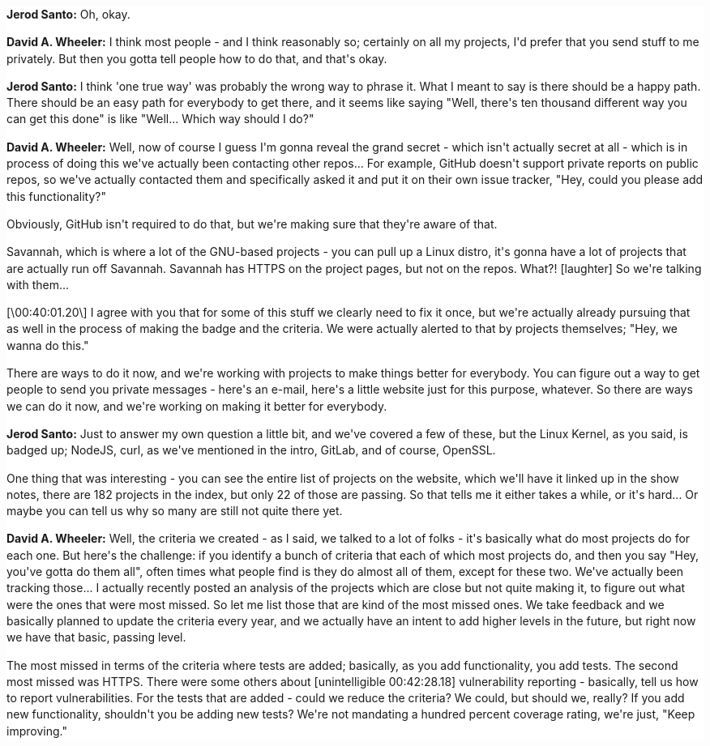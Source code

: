 **Jerod Santo:** Oh, okay.

**David A. Wheeler:** I think most people - and I think reasonably so; certainly on all my projects, I'd prefer that you send stuff to me privately. But then you gotta tell people how to do that, and that's okay.

**Jerod Santo:** I think 'one true way' was probably the wrong way to phrase it. What I meant to say is there should be a happy path. There should be an easy path for everybody to get there, and it seems like saying "Well, there's ten thousand different way you can get this done" is like "Well... Which way should I do?"

**David A. Wheeler:** Well, now of course I guess I'm gonna reveal the grand secret - which isn't actually secret at all - which is in process of doing this we've actually been contacting other repos... For example, GitHub doesn't support private reports on public repos, so we've actually contacted them and specifically asked it and put it on their own issue tracker, "Hey, could you please add this functionality?"

Obviously, GitHub isn't required to do that, but we're making sure that they're aware of that.

Savannah, which is where a lot of the GNU-based projects - you can pull up a Linux distro, it's gonna have a lot of projects that are actually run off Savannah. Savannah has HTTPS on the project pages, but not on the repos. What?! \[laughter\] So we're talking with them...

\[\\00:40:01.20\\\] I agree with you that for some of this stuff we clearly need to fix it once, but we're actually already pursuing that as well in the process of making the badge and the criteria. We were actually alerted to that by projects themselves; "Hey, we wanna do this."

There are ways to do it now, and we're working with projects to make things better for everybody. You can figure out a way to get people to send you private messages - here's an e-mail, here's a little website just for this purpose, whatever. So there are ways we can do it now, and we're working on making it better for everybody.

**Jerod Santo:** Just to answer my own question a little bit, and we've covered a few of these, but the Linux Kernel, as you said, is badged up; NodeJS, curl, as we've mentioned in the intro, GitLab, and of course, OpenSSL.

One thing that was interesting - you can see the entire list of projects on the website, which we'll have it linked up in the show notes, there are 182 projects in the index, but only 22 of those are passing. So that tells me it either takes a while, or it's hard... Or maybe you can tell us why so many are still not quite there yet.

**David A. Wheeler:** Well, the criteria we created - as I said, we talked to a lot of folks - it's basically what do most projects do for each one. But here's the challenge: if you identify a bunch of criteria that each of which most projects do, and then you say "Hey, you've gotta do them all", often times what people find is they do almost all of them, except for these two. We've actually been tracking those... I actually recently posted an analysis of the projects which are close but not quite making it, to figure out what were the ones that were most missed. So let me list those that are kind of the most missed ones. We take feedback and we basically planned to update the criteria every year, and we actually have an intent to add higher levels in the future, but right now we have that basic, passing level.

The most missed in terms of the criteria where tests are added; basically, as you add functionality, you add tests. The second most missed was HTTPS. There were some others about \[unintelligible 00:42:28.18\] vulnerability reporting - basically, tell us how to report vulnerabilities. For the tests that are added - could we reduce the criteria? We could, but should we, really? If you add new functionality, shouldn't you be adding new tests? We're not mandating a hundred percent coverage rating, we're just, "Keep improving."
